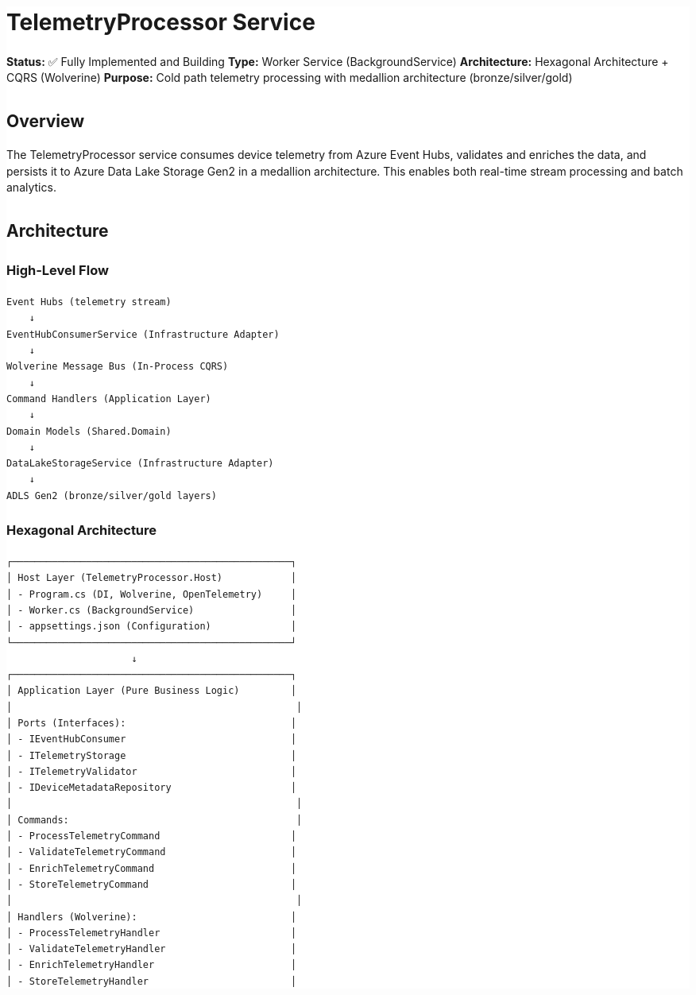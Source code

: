 # TelemetryProcessor Service

**Status:** ✅ Fully Implemented and Building
**Type:** Worker Service (BackgroundService)
**Architecture:** Hexagonal Architecture + CQRS (Wolverine)
**Purpose:** Cold path telemetry processing with medallion architecture (bronze/silver/gold)

## Overview

The TelemetryProcessor service consumes device telemetry from Azure Event Hubs, validates and enriches the data, and persists it to Azure Data Lake Storage Gen2 in a medallion architecture. This enables both real-time stream processing and batch analytics.

## Architecture

### High-Level Flow

```
Event Hubs (telemetry stream)
    ↓
EventHubConsumerService (Infrastructure Adapter)
    ↓
Wolverine Message Bus (In-Process CQRS)
    ↓
Command Handlers (Application Layer)
    ↓
Domain Models (Shared.Domain)
    ↓
DataLakeStorageService (Infrastructure Adapter)
    ↓
ADLS Gen2 (bronze/silver/gold layers)
```

### Hexagonal Architecture

```
┌─────────────────────────────────────────────────┐
│ Host Layer (TelemetryProcessor.Host)            │
│ - Program.cs (DI, Wolverine, OpenTelemetry)     │
│ - Worker.cs (BackgroundService)                 │
│ - appsettings.json (Configuration)              │
└─────────────────────────────────────────────────┘
                      ↓
┌─────────────────────────────────────────────────┐
│ Application Layer (Pure Business Logic)         │
│                                                  │
│ Ports (Interfaces):                             │
│ - IEventHubConsumer                             │
│ - ITelemetryStorage                             │
│ - ITelemetryValidator                           │
│ - IDeviceMetadataRepository                     │
│                                                  │
│ Commands:                                        │
│ - ProcessTelemetryCommand                       │
│ - ValidateTelemetryCommand                      │
│ - EnrichTelemetryCommand                        │
│ - StoreTelemetryCommand                         │
│                                                  │
│ Handlers (Wolverine):                           │
│ - ProcessTelemetryHandler                       │
│ - ValidateTelemetryHandler                      │
│ - EnrichTelemetryHandler                        │
│ - StoreTelemetryHandler                         │
```